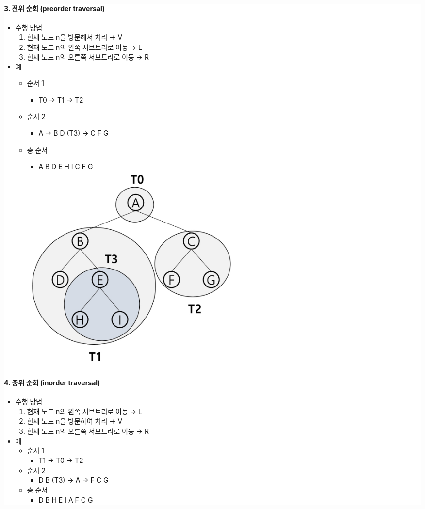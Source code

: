 
#### 3. 전위 순회 (preorder traversal)

- 수행 방법
    1. 현재 노드 n을 방문해서 처리 → V
    2. 현재 노드 n의 왼쪽 서브트리로 이동 → L
    3. 현재 노드 n의 오른쪽 서브트리로 이동 → R
- 예
    - 순서 1
        - T0 → T1 → T2
    - 순서 2
        - A → B D (T3) → C F G
    - 총 순서
        - A B D E H I C F G
        
        <img src="image/0304/0304_11.png" alt="image" align="center">
        

#### 4. 중위 순회 (inorder traversal)

- 수행 방법
    1. 현재 노드 n의 왼쪽 서브트리로 이동 → L
    2. 현재 노드 n을 방문하여 처리 → V
    3. 현재 노드 n의 오른쪽 서브트리로 이동 → R
- 예
    - 순서 1
        - T1 → T0 → T2
    - 순서 2
        - D B (T3) → A → F C G
    - 총 순서
        - D B H E I A F C G
    